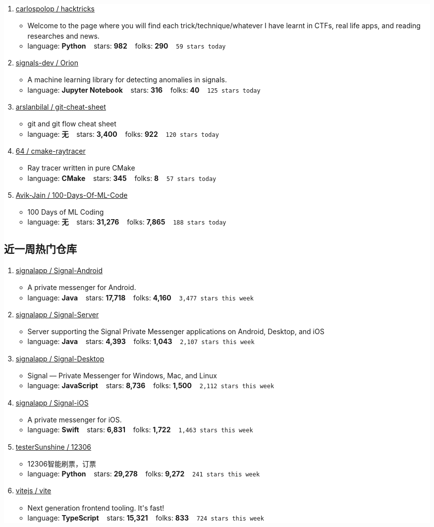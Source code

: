 1. [carlospolop / hacktricks](https://github.com/carlospolop/hacktricks)
    - Welcome to the page where you will find each trick/technique/whatever I have learnt in CTFs, real life apps, and reading researches and news.
    - language: **Python** &nbsp;&nbsp; stars: **982** &nbsp;&nbsp; folks: **290**  &nbsp;&nbsp; `59 stars today`

1. [signals-dev / Orion](https://github.com/signals-dev/Orion)
    - A machine learning library for detecting anomalies in signals.
    - language: **Jupyter Notebook** &nbsp;&nbsp; stars: **316** &nbsp;&nbsp; folks: **40**  &nbsp;&nbsp; `125 stars today`

1. [arslanbilal / git-cheat-sheet](https://github.com/arslanbilal/git-cheat-sheet)
    - git and git flow cheat sheet
    - language: **无** &nbsp;&nbsp; stars: **3,400** &nbsp;&nbsp; folks: **922**  &nbsp;&nbsp; `120 stars today`

1. [64 / cmake-raytracer](https://github.com/64/cmake-raytracer)
    - Ray tracer written in pure CMake
    - language: **CMake** &nbsp;&nbsp; stars: **345** &nbsp;&nbsp; folks: **8**  &nbsp;&nbsp; `57 stars today`

1. [Avik-Jain / 100-Days-Of-ML-Code](https://github.com/Avik-Jain/100-Days-Of-ML-Code)
    - 100 Days of ML Coding
    - language: **无** &nbsp;&nbsp; stars: **31,276** &nbsp;&nbsp; folks: **7,865**  &nbsp;&nbsp; `188 stars today`


## 近一周热门仓库

1. [signalapp / Signal-Android](https://github.com/signalapp/Signal-Android)
    - A private messenger for Android.
    - language: **Java** &nbsp;&nbsp; stars: **17,718** &nbsp;&nbsp; folks: **4,160**  &nbsp;&nbsp; `3,477 stars this week`

1. [signalapp / Signal-Server](https://github.com/signalapp/Signal-Server)
    - Server supporting the Signal Private Messenger applications on Android, Desktop, and iOS
    - language: **Java** &nbsp;&nbsp; stars: **4,393** &nbsp;&nbsp; folks: **1,043**  &nbsp;&nbsp; `2,107 stars this week`

1. [signalapp / Signal-Desktop](https://github.com/signalapp/Signal-Desktop)
    - Signal — Private Messenger for Windows, Mac, and Linux
    - language: **JavaScript** &nbsp;&nbsp; stars: **8,736** &nbsp;&nbsp; folks: **1,500**  &nbsp;&nbsp; `2,112 stars this week`

1. [signalapp / Signal-iOS](https://github.com/signalapp/Signal-iOS)
    - A private messenger for iOS.
    - language: **Swift** &nbsp;&nbsp; stars: **6,831** &nbsp;&nbsp; folks: **1,722**  &nbsp;&nbsp; `1,463 stars this week`

1. [testerSunshine / 12306](https://github.com/testerSunshine/12306)
    - 12306智能刷票，订票
    - language: **Python** &nbsp;&nbsp; stars: **29,278** &nbsp;&nbsp; folks: **9,272**  &nbsp;&nbsp; `241 stars this week`

1. [vitejs / vite](https://github.com/vitejs/vite)
    - Next generation frontend tooling. It's fast!
    - language: **TypeScript** &nbsp;&nbsp; stars: **15,321** &nbsp;&nbsp; folks: **833**  &nbsp;&nbsp; `724 stars this week`
